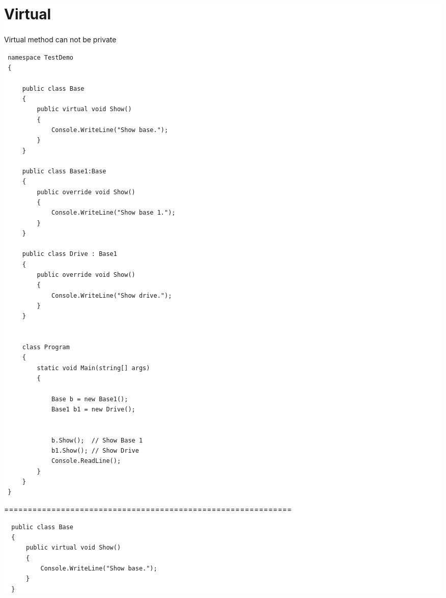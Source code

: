 # Virtual

Virtual method can not be private

     namespace TestDemo
     {
  
         public class Base
         {
             public virtual void Show()
             {
                 Console.WriteLine("Show base.");
             }
         }

         public class Base1:Base
         {
             public override void Show()
             {
                 Console.WriteLine("Show base 1.");
             }
         }

         public class Drive : Base1
         {
             public override void Show()
             {
                 Console.WriteLine("Show drive.");
             }
         }


         class Program
         {
             static void Main(string[] args)
             {

                 Base b = new Base1();
                 Base1 b1 = new Drive();


                 b.Show();  // Show Base 1
                 b1.Show(); // Show Drive
                 Console.ReadLine();
             }
         }
     }
     
 =============================================================
     
      public class Base
      {
          public virtual void Show()
          {
              Console.WriteLine("Show base.");
          }
      }
